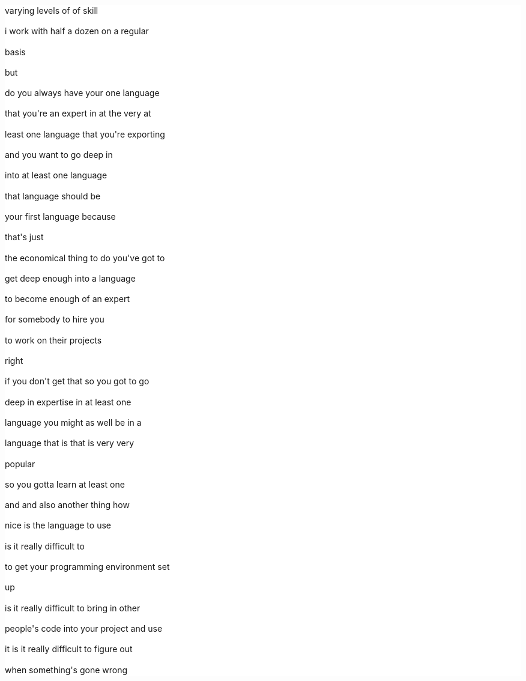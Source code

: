 varying levels of of skill

i work with half a dozen on a regular

basis

but

do you always have your one language

that you&#39;re an expert in at the very at

least one language that you&#39;re exporting

and you want to go deep in

into at least one language

that language should be

your first language because

that&#39;s just

the economical thing to do you&#39;ve got to

get deep enough into a language

to become enough of an expert

for somebody to hire you

to work on their projects

right

if you don&#39;t get that so you got to go

deep in expertise in at least one

language you might as well be in a

language that is that is very very

popular

so you gotta learn at least one

and and also another thing how

nice is the language to use

is it really difficult to

to get your programming environment set

up

is it really difficult to bring in other

people&#39;s code into your project and use

it is it really difficult to figure out

when something&#39;s gone wrong
